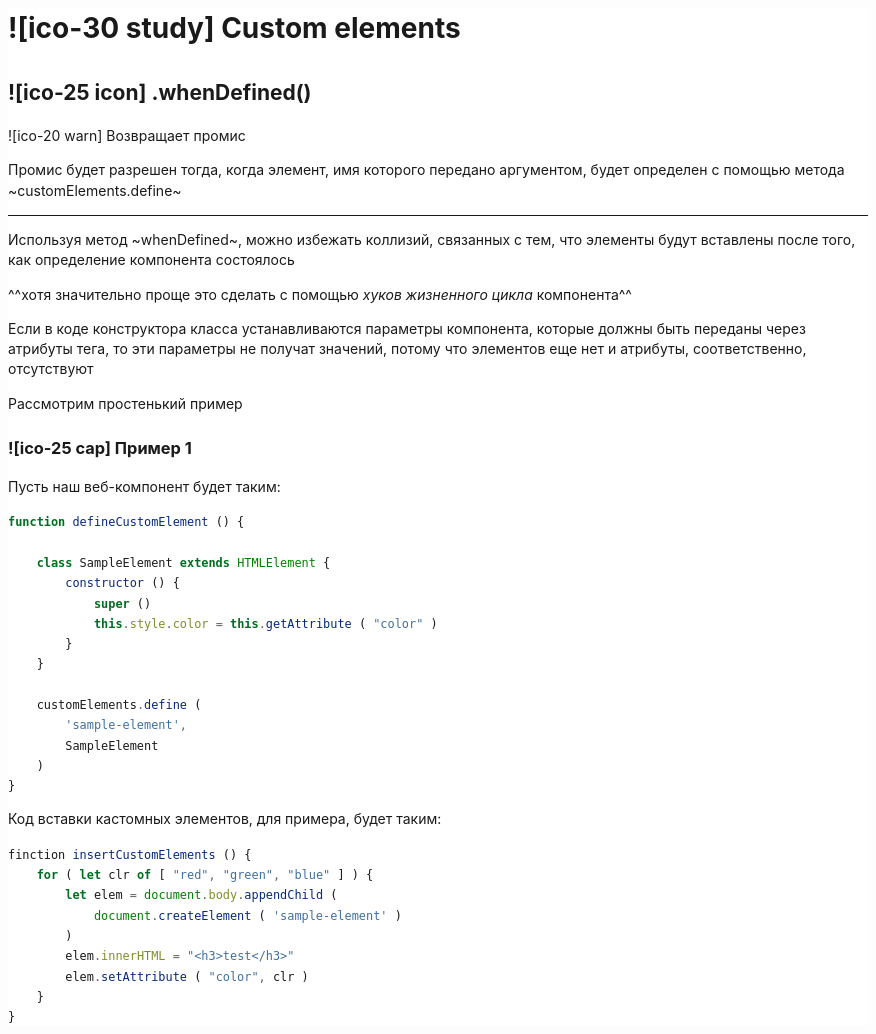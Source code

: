# ![ico-30 study] Custom elements

## ![ico-25 icon] .whenDefined()

![ico-20 warn] Возвращает промис

Промис будет разрешен тогда, когда элемент, имя которого передано аргументом, будет определен с помощью метода ~customElements.define~

_____________________

Используя метод ~whenDefined~, можно избежать коллизий, связанных с тем, что элементы будут вставлены после того, как определение компонента состоялось

^^хотя значительно проще это сделать с помощью _хуков жизненного цикла_ компонента^^

Если в коде конструктора класса устанавливаются параметры компонента, которые должны быть переданы через атрибуты тега, то эти параметры не получат значений, потому что элементов еще нет и атрибуты, соответственно, отсутствуют

Рассмотрим простенький пример

### ![ico-25 cap] Пример 1

Пусть наш веб-компонент будет таким:

~~~javascript
function defineCustomElement () {

    class SampleElement extends HTMLElement {
        constructor () {
            super ()
            this.style.color = this.getAttribute ( "color" )
        }
    }

    customElements.define (
        'sample-element',
        SampleElement
    )
}
~~~

Код вставки кастомных элементов, для примера, будет таким:

~~~javascript
finction insertCustomElements () {
    for ( let clr of [ "red", "green", "blue" ] ) {
        let elem = document.body.appendChild (
            document.createElement ( 'sample-element' )
        )
        elem.innerHTML = "<h3>test</h3>"
        elem.setAttribute ( "color", clr )
    }
}
~~~
